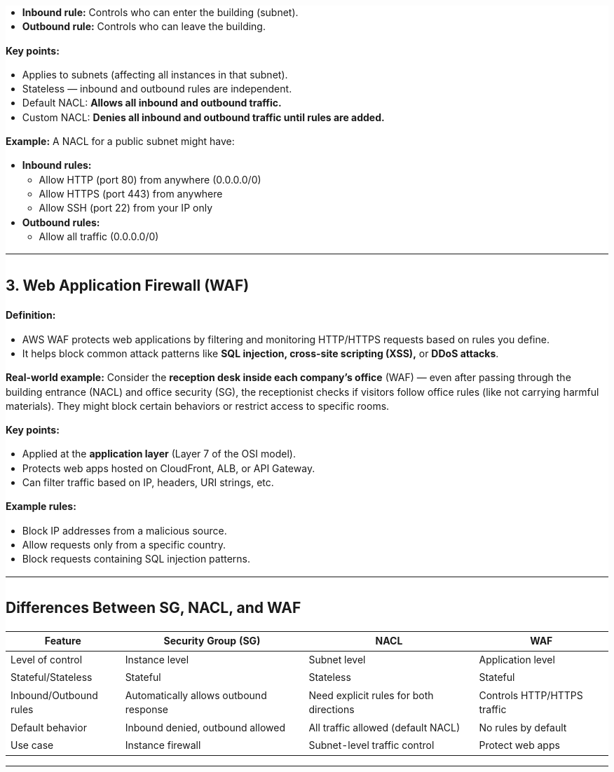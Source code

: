 - **Inbound rule:** Controls who can enter the building (subnet).
- **Outbound rule:** Controls who can leave the building.

**Key points:**
- Applies to subnets (affecting all instances in that subnet).
- Stateless — inbound and outbound rules are independent.
- Default NACL: **Allows all inbound and outbound traffic.**
- Custom NACL: **Denies all inbound and outbound traffic until rules are added.**

**Example:**
A NACL for a public subnet might have:
- **Inbound rules:**
  - Allow HTTP (port 80) from anywhere (0.0.0.0/0)
  - Allow HTTPS (port 443) from anywhere
  - Allow SSH (port 22) from your IP only
- **Outbound rules:**
  - Allow all traffic (0.0.0.0/0)

---

## 3. Web Application Firewall (WAF)

**Definition:**
- AWS WAF protects web applications by filtering and monitoring HTTP/HTTPS requests based on rules you define.
- It helps block common attack patterns like **SQL injection, cross-site scripting (XSS),** or **DDoS attacks**.

**Real-world example:**
Consider the **reception desk inside each company’s office** (WAF) — even after passing through the building entrance (NACL) and office security (SG), the receptionist checks if visitors follow office rules (like not carrying harmful materials). They might block certain behaviors or restrict access to specific rooms.

**Key points:**
- Applied at the **application layer** (Layer 7 of the OSI model).
- Protects web apps hosted on CloudFront, ALB, or API Gateway.
- Can filter traffic based on IP, headers, URI strings, etc.

**Example rules:**
- Block IP addresses from a malicious source.
- Allow requests only from a specific country.
- Block requests containing SQL injection patterns.

---

## Differences Between SG, NACL, and WAF

| Feature                  | Security Group (SG) | NACL                      | WAF                  |
|--------------------------|--------------------|---------------------------|----------------------|
| Level of control         | Instance level     | Subnet level              | Application level    |
| Stateful/Stateless       | Stateful           | Stateless                 | Stateful             |
| Inbound/Outbound rules   | Automatically allows outbound response | Need explicit rules for both directions | Controls HTTP/HTTPS traffic |
| Default behavior         | Inbound denied, outbound allowed | All traffic allowed (default NACL) | No rules by default          |
| Use case                 | Instance firewall  | Subnet-level traffic control | Protect web apps     |

---